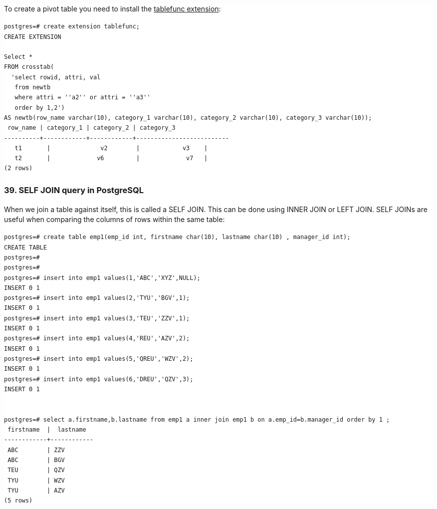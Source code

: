 To create a pivot table you need to install the <a href="https://www.postgresql.org/docs/12/tablefunc.html" class="markup--anchor markup--p-anchor">tablefunc extension</a>:

    postgres=# create extension tablefunc;
    CREATE EXTENSION

    Select *
    FROM crosstab(
      'select rowid, attri, val
       from newtb
       where attri = ''a2'' or attri = ''a3''
       order by 1,2')
    AS newtb(row_name varchar(10), category_1 varchar(10), category_2 varchar(10), category_3 varchar(10));
     row_name | category_1 | category_2 | category_3
    ----------+------------+------------+--------------------------
       t1       |              v2        |            v3    |
       t2       |             v6         |             v7   |
    (2 rows)

### 39. SELF JOIN query in PostgreSQL

When we join a table against itself, this is called a SELF JOIN. This can be done using INNER JOIN or LEFT JOIN. SELF JOINs are useful when comparing the columns of rows within the same table:

    postgres=# create table emp1(emp_id int, firstname char(10), lastname char(10) , manager_id int);
    CREATE TABLE
    postgres=#
    postgres=#
    postgres=# insert into emp1 values(1,'ABC','XYZ',NULL);
    INSERT 0 1
    postgres=# insert into emp1 values(2,'TYU','BGV',1);
    INSERT 0 1
    postgres=# insert into emp1 values(3,'TEU','ZZV',1);
    INSERT 0 1
    postgres=# insert into emp1 values(4,'REU','AZV',2);
    INSERT 0 1
    postgres=# insert into emp1 values(5,'QREU','WZV',2);
    INSERT 0 1
    postgres=# insert into emp1 values(6,'DREU','QZV',3);
    INSERT 0 1


    postgres=# select a.firstname,b.lastname from emp1 a inner join emp1 b on a.emp_id=b.manager_id order by 1 ;
     firstname  |  lastname
    ------------+------------
     ABC        | ZZV
     ABC        | BGV
     TEU        | QZV
     TYU        | WZV
     TYU        | AZV
    (5 rows)
